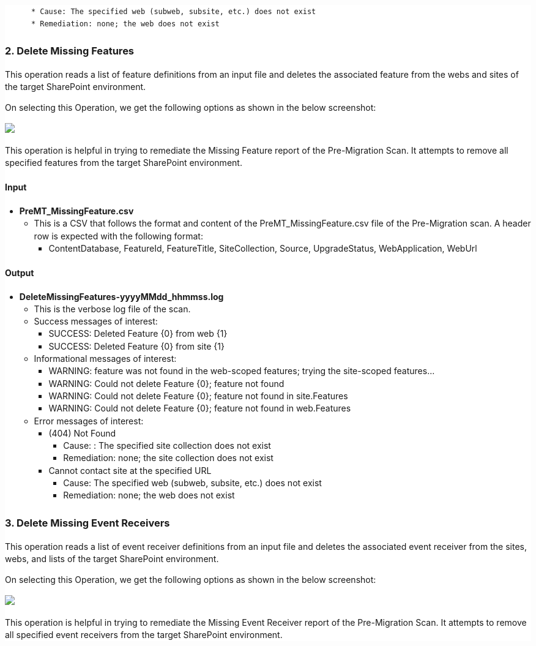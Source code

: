           * Cause: The specified web (subweb, subsite, etc.) does not exist
          * Remediation: none; the web does not exist


### 2. Delete Missing Features ###
This operation reads a list of feature definitions from an input file and deletes the associated feature from the webs and sites of the target SharePoint environment.  


On selecting this Operation, we get the following options as shown in the below screenshot:

![](\images/\FeatureCleanUp.PNG) 

This operation is helpful in trying to remediate the Missing Feature report of the Pre-Migration Scan.  It attempts to remove all specified features from the target SharePoint environment.


#### Input ####
- **PreMT_MissingFeature.csv**
	* This is a CSV that follows the format and content of the PreMT_MissingFeature.csv file of the Pre-Migration scan. A header row is expected with the following format:
    	* ContentDatabase, FeatureId, FeatureTitle, SiteCollection, Source, UpgradeStatus, WebApplication, WebUrl

#### Output ####
- **DeleteMissingFeatures-yyyyMMdd_hhmmss.log**
  * This is the verbose log file of the scan.
  * Success messages of interest:
      * SUCCESS: Deleted Feature {0} from web {1}
      * SUCCESS: Deleted Feature {0} from site {1}
  * Informational messages of interest:
      * WARNING: feature was not found in the web-scoped features; trying the site-scoped features...
      * WARNING: Could not delete Feature {0}; feature not found
      * WARNING: Could not delete Feature {0}; feature not found in site.Features
      * WARNING: Could not delete Feature {0}; feature not found in web.Features
  * Error messages of interest:
      * (404) Not Found
          * Cause: : The specified site collection does not exist
          * Remediation: none; the site collection does not exist
      * Cannot contact site at the specified URL
          * Cause: The specified web (subweb, subsite, etc.) does not exist
          * Remediation: none; the web does not exist


### 3. Delete Missing Event Receivers ###
This operation reads a list of event receiver definitions from an input file and deletes the associated event receiver from the sites, webs, and lists of the target SharePoint environment. 

On selecting this Operation, we get the following options as shown in the below screenshot:

![](\images/\ERCleanUp.PNG) 

This operation is helpful in trying to remediate the Missing Event Receiver report of the Pre-Migration Scan.  It attempts to remove all specified event receivers from the target SharePoint environment.
